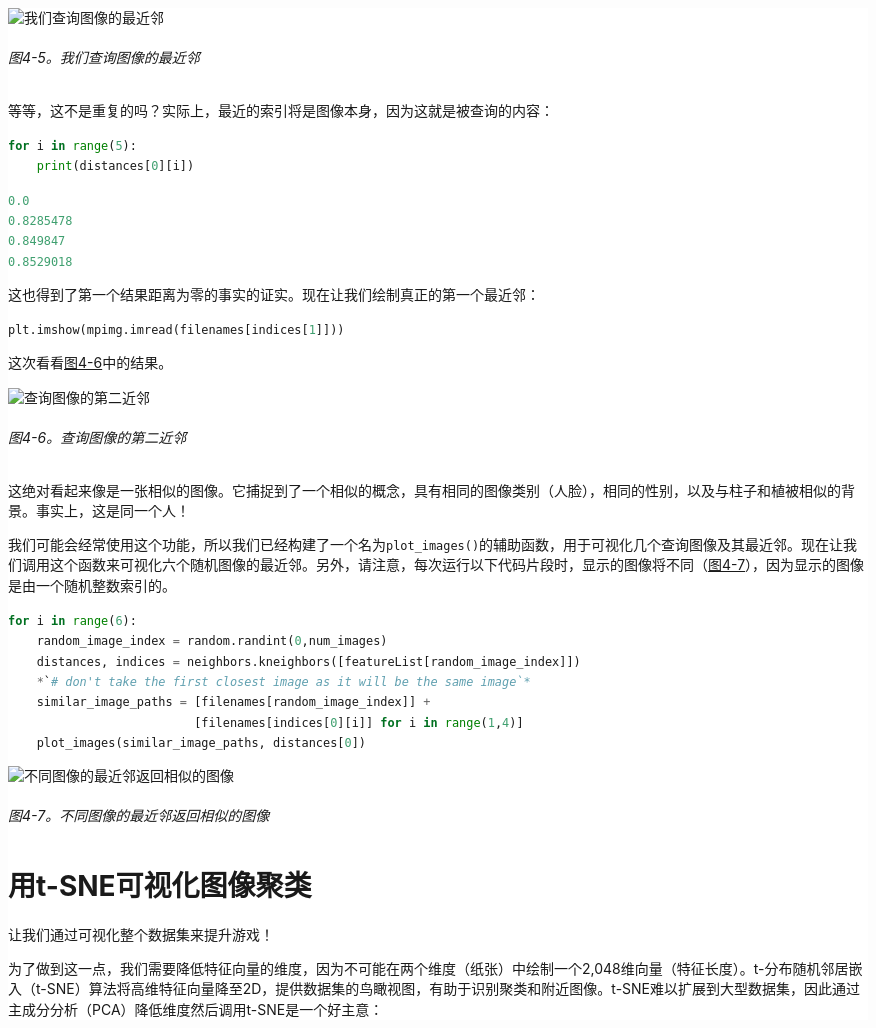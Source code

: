 ![我们查询图像的最近邻](../images/00034.jpeg)

###### 图4-5。我们查询图像的最近邻

等等，这不是重复的吗？实际上，最近的索引将是图像本身，因为这就是被查询的内容：

```py
for i in range(5):
    print(distances[0][i])
```

```py
0.0
0.8285478
0.849847
0.8529018
```

这也得到了第一个结果距离为零的事实的证实。现在让我们绘制真正的第一个最近邻：

```py
plt.imshow(mpimg.imread(filenames[indices[1]]))
```

这次看看[图4-6](part0006.html#the_second_nearest_neighbor_of_the_queri)中的结果。

![查询图像的第二近邻](../images/00213.jpeg)

###### 图4-6。查询图像的第二近邻

这绝对看起来像是一张相似的图像。它捕捉到了一个相似的概念，具有相同的图像类别（人脸），相同的性别，以及与柱子和植被相似的背景。事实上，这是同一个人！

我们可能会经常使用这个功能，所以我们已经构建了一个名为`plot_images()`的辅助函数，用于可视化几个查询图像及其最近邻。现在让我们调用这个函数来可视化六个随机图像的最近邻。另外，请注意，每次运行以下代码片段时，显示的图像将不同（[图4-7](part0006.html#nearest_neighbors_for_different_images_r)），因为显示的图像是由一个随机整数索引的。

```py
for i in range(6):
    random_image_index = random.randint(0,num_images)
    distances, indices = neighbors.kneighbors([featureList[random_image_index]])
    *`# don't take the first closest image as it will be the same image`*
    similar_image_paths = [filenames[random_image_index]] +
                          [filenames[indices[0][i]] for i in range(1,4)]
    plot_images(similar_image_paths, distances[0])
```

![不同图像的最近邻返回相似的图像](../images/00179.jpeg)

###### 图4-7。不同图像的最近邻返回相似的图像

# 用t-SNE可视化图像聚类

让我们通过可视化整个数据集来提升游戏！

为了做到这一点，我们需要降低特征向量的维度，因为不可能在两个维度（纸张）中绘制一个2,048维向量（特征长度）。t-分布随机邻居嵌入（t-SNE）算法将高维特征向量降至2D，提供数据集的鸟瞰视图，有助于识别聚类和附近图像。t-SNE难以扩展到大型数据集，因此通过主成分分析（PCA）降低维度然后调用t-SNE是一个好主意：
